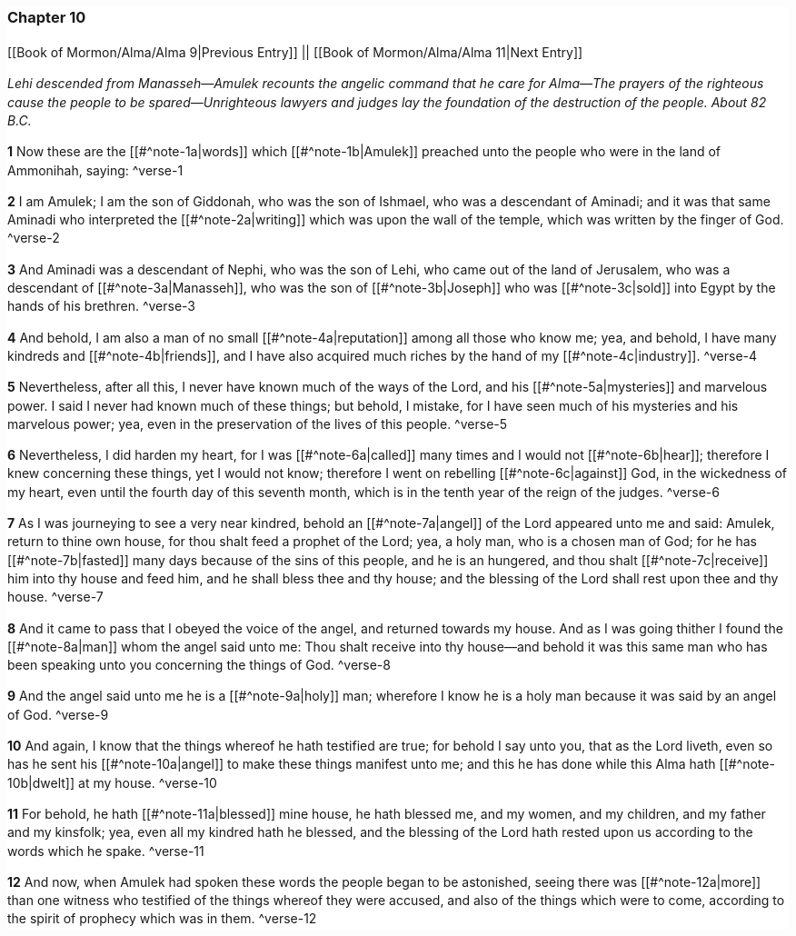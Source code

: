### Chapter 10

[[Book of Mormon/Alma/Alma 9|Previous Entry]]  ||  [[Book of Mormon/Alma/Alma 11|Next Entry]]

*Lehi descended from Manasseh—Amulek recounts the angelic command that he care for Alma—The prayers of the righteous cause the people to be spared—Unrighteous lawyers and judges lay the foundation of the destruction of the people. About 82 B.C.*

**1**  Now these are the [[#^note-1a|words]] which [[#^note-1b|Amulek]] preached unto the people who were in the land of Ammonihah, saying: ^verse-1

**2**    I am Amulek; I am the son of Giddonah, who was the son of Ishmael, who was a descendant of Aminadi; and it was that same Aminadi who interpreted the [[#^note-2a|writing]] which was upon the wall of the temple, which was written by the finger of God. ^verse-2

**3**  And Aminadi was a descendant of Nephi, who was the son of Lehi, who came out of the land of Jerusalem, who was a descendant of [[#^note-3a|Manasseh]], who was the son of [[#^note-3b|Joseph]] who was [[#^note-3c|sold]] into Egypt by the hands of his brethren. ^verse-3

**4**  And behold, I am also a man of no small [[#^note-4a|reputation]] among all those who know me; yea, and behold, I have many kindreds and [[#^note-4b|friends]], and I have also acquired much riches by the hand of my [[#^note-4c|industry]]. ^verse-4

**5**  Nevertheless, after all this, I never have known much of the ways of the Lord, and his [[#^note-5a|mysteries]] and marvelous power. I said I never had known much of these things; but behold, I mistake, for I have seen much of his mysteries and his marvelous power; yea, even in the preservation of the lives of this people. ^verse-5

**6**  Nevertheless, I did harden my heart, for I was [[#^note-6a|called]] many times and I would not [[#^note-6b|hear]]; therefore I knew concerning these things, yet I would not know; therefore I went on rebelling [[#^note-6c|against]] God, in the wickedness of my heart, even until the fourth day of this seventh month, which is in the tenth year of the reign of the judges. ^verse-6

**7**  As I was journeying to see a very near kindred, behold an [[#^note-7a|angel]] of the Lord appeared unto me and said: Amulek, return to thine own house, for thou shalt feed a prophet of the Lord; yea, a holy man, who is a chosen man of God; for he has [[#^note-7b|fasted]] many days because of the sins of this people, and he is an hungered, and thou shalt [[#^note-7c|receive]] him into thy house and feed him, and he shall bless thee and thy house; and the blessing of the Lord shall rest upon thee and thy house. ^verse-7

**8**  And it came to pass that I obeyed the voice of the angel, and returned towards my house. And as I was going thither I found the [[#^note-8a|man]] whom the angel said unto me: Thou shalt receive into thy house—and behold it was this same man who has been speaking unto you concerning the things of God. ^verse-8

**9**  And the angel said unto me he is a [[#^note-9a|holy]] man; wherefore I know he is a holy man because it was said by an angel of God. ^verse-9

**10**  And again, I know that the things whereof he hath testified are true; for behold I say unto you, that as the Lord liveth, even so has he sent his [[#^note-10a|angel]] to make these things manifest unto me; and this he has done while this Alma hath [[#^note-10b|dwelt]] at my house. ^verse-10

**11**  For behold, he hath [[#^note-11a|blessed]] mine house, he hath blessed me, and my women, and my children, and my father and my kinsfolk; yea, even all my kindred hath he blessed, and the blessing of the Lord hath rested upon us according to the words which he spake. ^verse-11

**12**  And now, when Amulek had spoken these words the people began to be astonished, seeing there was [[#^note-12a|more]] than one witness who testified of the things whereof they were accused, and also of the things which were to come, according to the spirit of prophecy which was in them. ^verse-12
